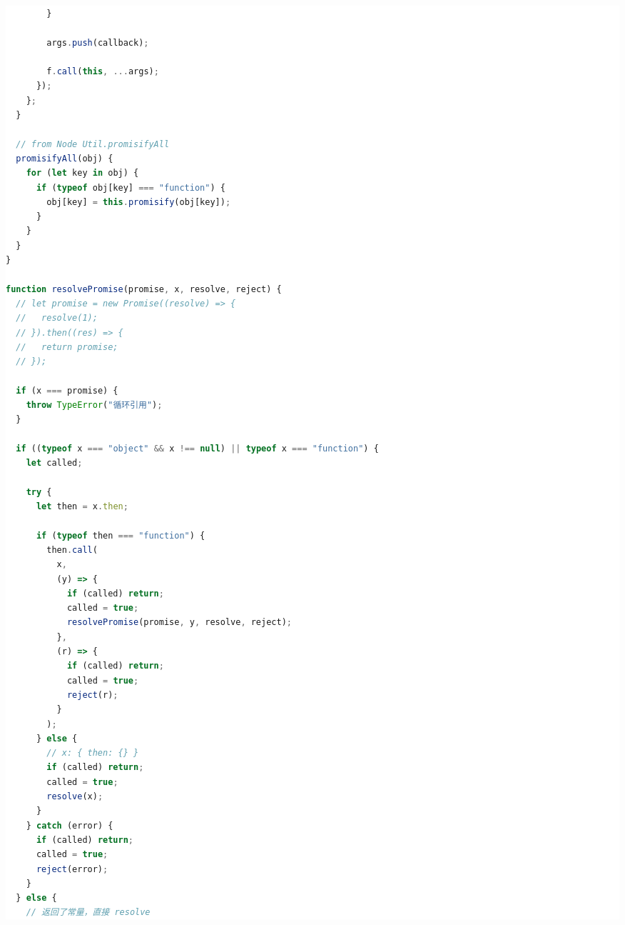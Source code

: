 ```js
        }

        args.push(callback);

        f.call(this, ...args);
      });
    };
  }

  // from Node Util.promisifyAll
  promisifyAll(obj) {
    for (let key in obj) {
      if (typeof obj[key] === "function") {
        obj[key] = this.promisify(obj[key]);
      }
    }
  }
}

function resolvePromise(promise, x, resolve, reject) {
  // let promise = new Promise((resolve) => {
  //   resolve(1);
  // }).then((res) => {
  //   return promise;
  // });

  if (x === promise) {
    throw TypeError("循环引用");
  }

  if ((typeof x === "object" && x !== null) || typeof x === "function") {
    let called;

    try {
      let then = x.then;

      if (typeof then === "function") {
        then.call(
          x,
          (y) => {
            if (called) return;
            called = true;
            resolvePromise(promise, y, resolve, reject);
          },
          (r) => {
            if (called) return;
            called = true;
            reject(r);
          }
        );
      } else {
        // x: { then: {} }
        if (called) return;
        called = true;
        resolve(x);
      }
    } catch (error) {
      if (called) return;
      called = true;
      reject(error);
    }
  } else {
    // 返回了常量，直接 resolve
```